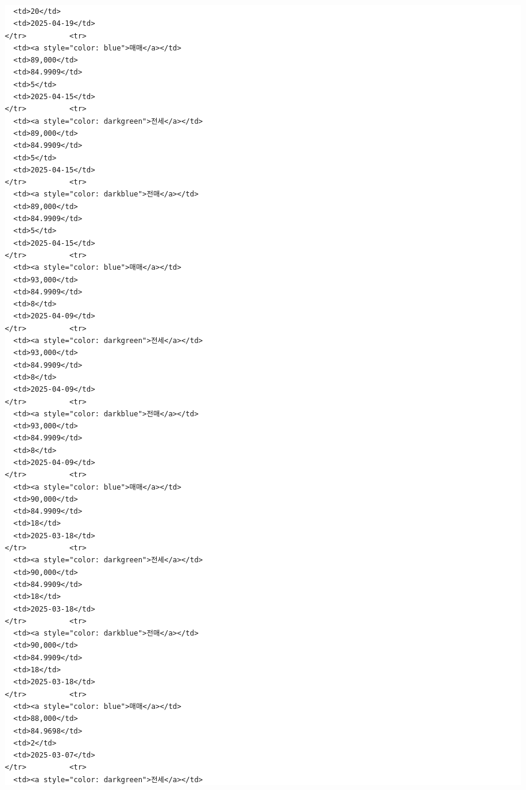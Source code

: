       <td>20</td>
      <td>2025-04-19</td>
    </tr>          <tr>
      <td><a style="color: blue">매매</a></td>
      <td>89,000</td>
      <td>84.9909</td>
      <td>5</td>
      <td>2025-04-15</td>
    </tr>          <tr>
      <td><a style="color: darkgreen">전세</a></td>
      <td>89,000</td>
      <td>84.9909</td>
      <td>5</td>
      <td>2025-04-15</td>
    </tr>          <tr>
      <td><a style="color: darkblue">전매</a></td>
      <td>89,000</td>
      <td>84.9909</td>
      <td>5</td>
      <td>2025-04-15</td>
    </tr>          <tr>
      <td><a style="color: blue">매매</a></td>
      <td>93,000</td>
      <td>84.9909</td>
      <td>8</td>
      <td>2025-04-09</td>
    </tr>          <tr>
      <td><a style="color: darkgreen">전세</a></td>
      <td>93,000</td>
      <td>84.9909</td>
      <td>8</td>
      <td>2025-04-09</td>
    </tr>          <tr>
      <td><a style="color: darkblue">전매</a></td>
      <td>93,000</td>
      <td>84.9909</td>
      <td>8</td>
      <td>2025-04-09</td>
    </tr>          <tr>
      <td><a style="color: blue">매매</a></td>
      <td>90,000</td>
      <td>84.9909</td>
      <td>18</td>
      <td>2025-03-18</td>
    </tr>          <tr>
      <td><a style="color: darkgreen">전세</a></td>
      <td>90,000</td>
      <td>84.9909</td>
      <td>18</td>
      <td>2025-03-18</td>
    </tr>          <tr>
      <td><a style="color: darkblue">전매</a></td>
      <td>90,000</td>
      <td>84.9909</td>
      <td>18</td>
      <td>2025-03-18</td>
    </tr>          <tr>
      <td><a style="color: blue">매매</a></td>
      <td>88,000</td>
      <td>84.9698</td>
      <td>2</td>
      <td>2025-03-07</td>
    </tr>          <tr>
      <td><a style="color: darkgreen">전세</a></td>